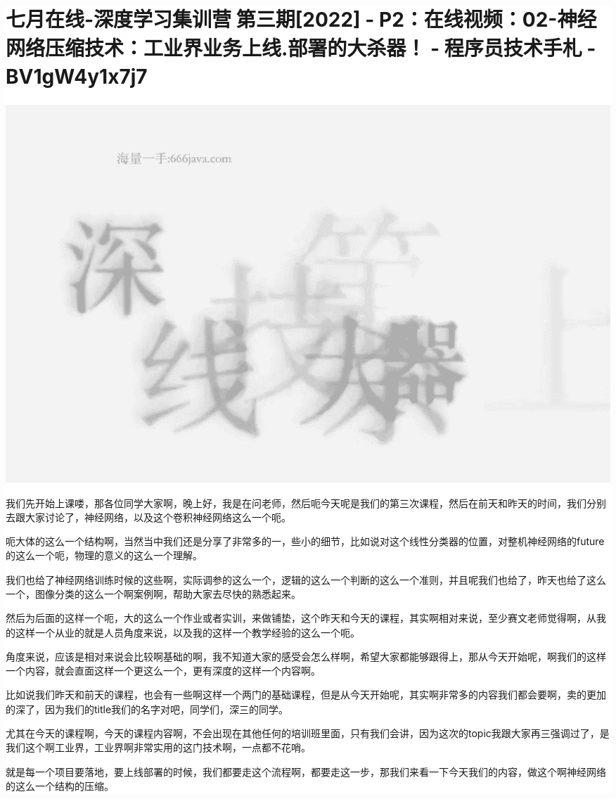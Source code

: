 # 七月在线-深度学习集训营 第三期[2022] - P2：在线视频：02-神经网络压缩技术：工业界业务上线.部署的大杀器！ - 程序员技术手札 - BV1gW4y1x7j7

![](img/0536fc9a21459ac9832b398b554c89e2_0.png)

我们先开始上课喽，那各位同学大家啊，晚上好，我是在问老师，然后呃今天呢是我们的第三次课程，然后在前天和昨天的时间，我们分别去跟大家讨论了，神经网络，以及这个卷积神经网络这么一个呃。

呃大体的这么一个结构啊，当然当中我们还是分享了非常多的一，些小的细节，比如说对这个线性分类器的位置，对整机神经网络的future的这么一个呃，物理的意义的这么一个理解。

我们也给了神经网络训练时候的这些啊，实际调参的这么一个，逻辑的这么一个判断的这么一个准则，并且呢我们也给了，昨天也给了这么一个，图像分类的这么一个啊案例啊，帮助大家去尽快的熟悉起来。

然后为后面的这样一个呃，大的这么一个作业或者实训，来做铺垫，这个昨天和今天的课程，其实啊相对来说，至少赛文老师觉得啊，从我的这样一个从业的就是人员角度来说，以及我的这样一个教学经验的这么一个呃。

角度来说，应该是相对来说会比较啊基础的啊，我不知道大家的感受会怎么样啊，希望大家都能够跟得上，那从今天开始呢，啊我们的这样一个内容，就会直面这样一个更这么一个，更有深度的这样一个内容啊。

比如说我们昨天和前天的课程，也会有一些啊这样一个两门的基础课程，但是从今天开始呢，其实啊非常多的内容我们都会要啊，卖的更加的深了，因为我们的title我们的名字对吧，同学们，深三的同学。

尤其在今天的课程啊，今天的课程内容啊，不会出现在其他任何的培训班里面，只有我们会讲，因为这次的topic我跟大家再三强调过了，是我们这个啊工业界，工业界啊非常实用的这门技术啊，一点都不花哨。

就是每一个项目要落地，要上线部署的时候，我们都要走这个流程啊，都要走这一步，那我们来看一下今天我们的内容，做这个啊神经网络的这么一个结构的压缩。


